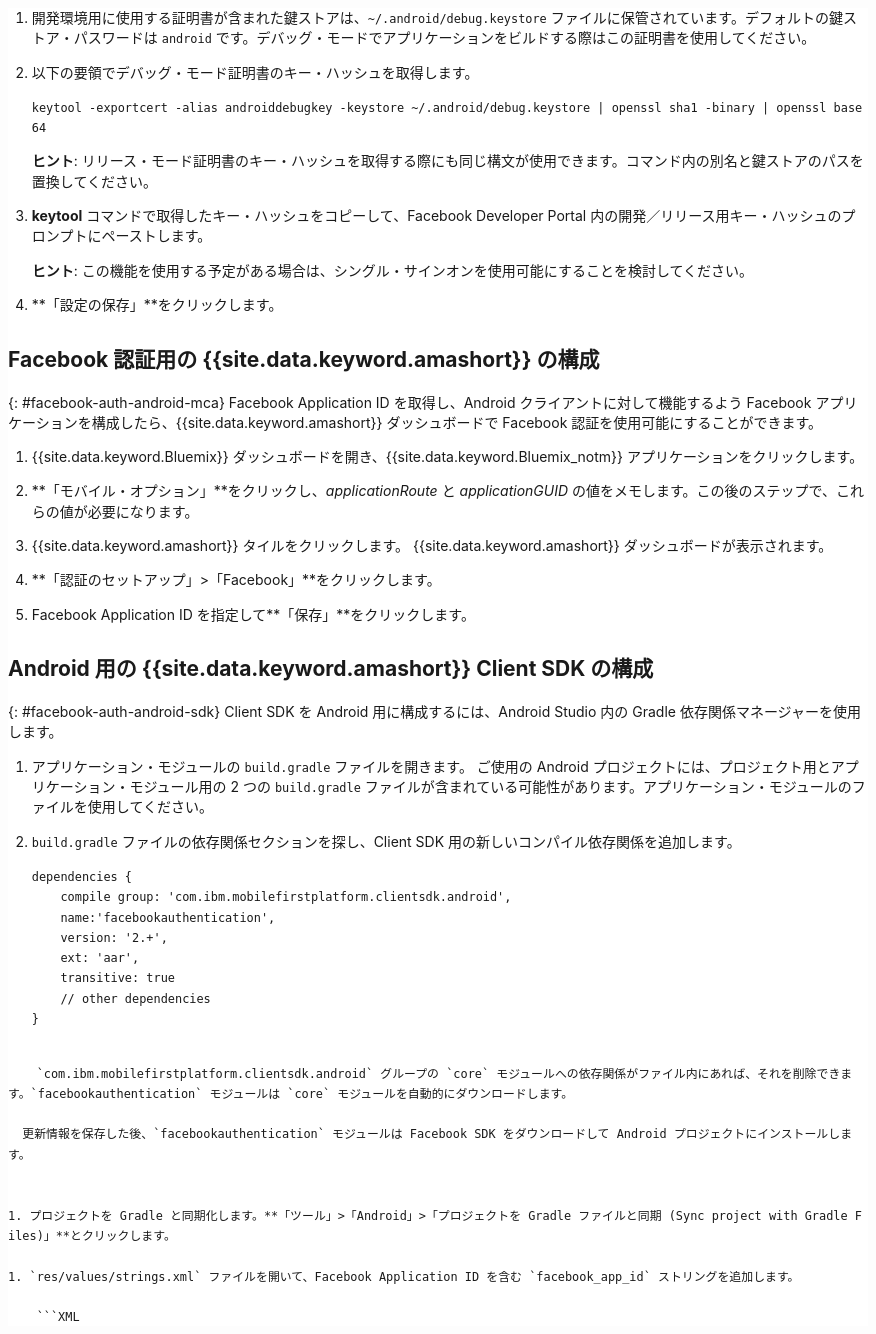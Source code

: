 1. 開発環境用に使用する証明書が含まれた鍵ストアは、`~/.android/debug.keystore` ファイルに保管されています。デフォルトの鍵ストア・パスワードは `android` です。デバッグ・モードでアプリケーションをビルドする際はこの証明書を使用してください。

1. 以下の要領でデバッグ・モード証明書のキー・ハッシュを取得します。

	```XML
	keytool -exportcert -alias androiddebugkey -keystore ~/.android/debug.keystore | openssl sha1 -binary | openssl base64
	```

	**ヒント**: リリース・モード証明書のキー・ハッシュを取得する際にも同じ構文が使用できます。コマンド内の別名と鍵ストアのパスを置換してください。

1. **keytool** コマンドで取得したキー・ハッシュをコピーして、Facebook Developer Portal 内の開発／リリース用キー・ハッシュのプロンプトにペーストします。

	**ヒント**: この機能を使用する予定がある場合は、シングル・サインオンを使用可能にすることを検討してください。

1. **「設定の保存」**をクリックします。

## Facebook 認証用の {{site.data.keyword.amashort}} の構成
{: #facebook-auth-android-mca}
Facebook Application ID を取得し、Android クライアントに対して機能するよう Facebook アプリケーションを構成したら、{{site.data.keyword.amashort}} ダッシュボードで Facebook 認証を使用可能にすることができます。

1. {{site.data.keyword.Bluemix}} ダッシュボードを開き、{{site.data.keyword.Bluemix_notm}} アプリケーションをクリックします。

1. **「モバイル・オプション」**をクリックし、*applicationRoute* と *applicationGUID* の値をメモします。この後のステップで、これらの値が必要になります。

1. {{site.data.keyword.amashort}} タイルをクリックします。
{{site.data.keyword.amashort}} ダッシュボードが表示されます。

1. **「認証のセットアップ」>「Facebook」**をクリックします。

1. Facebook Application ID を指定して**「保存」**をクリックします。

## Android 用の {{site.data.keyword.amashort}}  Client SDK の構成
{: #facebook-auth-android-sdk}
Client SDK を Android 用に構成するには、Android Studio 内の Gradle 依存関係マネージャーを使用します。

1.  アプリケーション・モジュールの `build.gradle` ファイルを開きます。
ご使用の Android プロジェクトには、プロジェクト用とアプリケーション・モジュール用の 2 つの `build.gradle` ファイルが含まれている可能性があります。アプリケーション・モジュールのファイルを使用してください。



1. `build.gradle` ファイルの依存関係セクションを探し、Client SDK 用の新しいコンパイル依存関係を追加します。

	```Gradle
	dependencies {
		compile group: 'com.ibm.mobilefirstplatform.clientsdk.android',    
        name:'facebookauthentication',
        version: '2.+',
        ext: 'aar',
        transitive: true
    	// other dependencies  
	}
```

	`com.ibm.mobilefirstplatform.clientsdk.android` グループの `core` モジュールへの依存関係がファイル内にあれば、それを削除できます。`facebookauthentication` モジュールは `core` モジュールを自動的にダウンロードします。

  更新情報を保存した後、`facebookauthentication` モジュールは Facebook SDK をダウンロードして Android プロジェクトにインストールします。


1. プロジェクトを Gradle と同期化します。**「ツール」>「Android」>「プロジェクトを Gradle ファイルと同期 (Sync project with Gradle Files)」**とクリックします。

1. `res/values/strings.xml` ファイルを開いて、Facebook Application ID を含む `facebook_app_id` ストリングを追加します。

	```XML
```